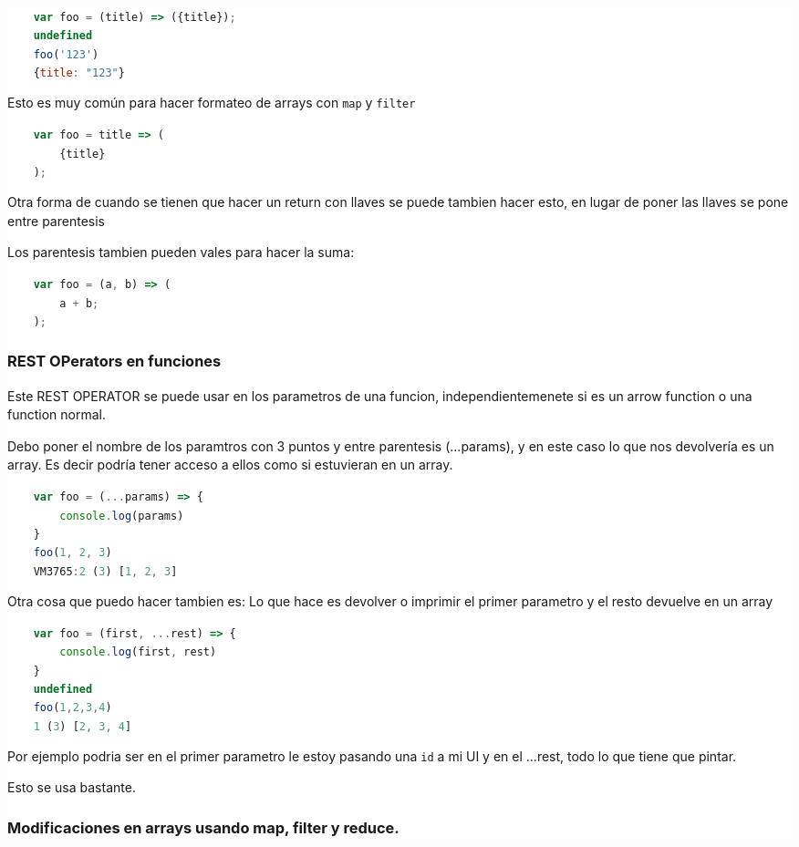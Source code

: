 ```js
    var foo = (title) => ({title});
    undefined
    foo('123')
    {title: "123"}
```
Esto es muy común para hacer formateo de arrays con `map` y `filter`
```js
    var foo = title => (
        {title}
    );
```
Otra forma de cuando se tienen que hacer un return con llaves se puede tambien hacer esto, en lugar de poner las llaves se pone entre parentesis

Los parentesis tambien pueden vales para hacer la suma:
```js
    var foo = (a, b) => (
        a + b;
    );
```

### REST OPerators en funciones
Este REST OPERATOR se puede usar en los parametros de una funcion, independientemenete si es un arrow function o una function normal.

Debo poner el nombre de los paramtros con 3 puntos y entre parentesis (...params), y en este caso lo que nos devolvería es un array. Es decir podría tener acceso a ellos como si estuvieran en un array.

```js
    var foo = (...params) => {
        console.log(params)
    }
    foo(1, 2, 3)
    VM3765:2 (3) [1, 2, 3]
```

Otra cosa que puedo hacer tambien es:
Lo que hace es devolver o imprimir el primer parametro y el resto devuelve en un array
```js
    var foo = (first, ...rest) => {
        console.log(first, rest)
    }
    undefined
    foo(1,2,3,4)
    1 (3) [2, 3, 4]
```
Por ejemplo podria ser en el primer parametro le estoy pasando una `id` a mi UI y en el ...rest, todo lo que tiene que pintar.

Esto se usa bastante.

### Modificaciones en arrays usando map, filter y reduce.
